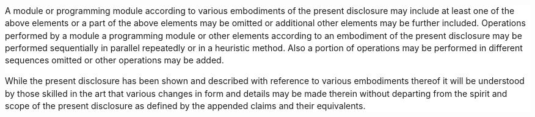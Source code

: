 A module or programming module according to various embodiments of the present disclosure may include at least one of the above elements or a part of the above elements may be omitted or additional other elements may be further included. Operations performed by a module a programming module or other elements according to an embodiment of the present disclosure may be performed sequentially in parallel repeatedly or in a heuristic method. Also a portion of operations may be performed in different sequences omitted or other operations may be added.

While the present disclosure has been shown and described with reference to various embodiments thereof it will be understood by those skilled in the art that various changes in form and details may be made therein without departing from the spirit and scope of the present disclosure as defined by the appended claims and their equivalents.

